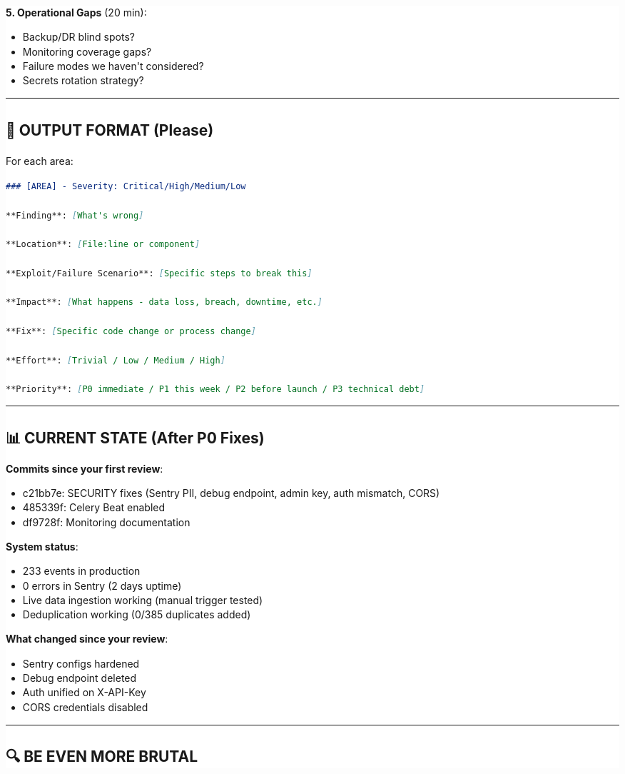 **5. Operational Gaps** (20 min):
- Backup/DR blind spots?
- Monitoring coverage gaps?
- Failure modes we haven't considered?
- Secrets rotation strategy?

---

## 🎯 OUTPUT FORMAT (Please)

For each area:

```markdown
### [AREA] - Severity: Critical/High/Medium/Low

**Finding**: [What's wrong]

**Location**: [File:line or component]

**Exploit/Failure Scenario**: [Specific steps to break this]

**Impact**: [What happens - data loss, breach, downtime, etc.]

**Fix**: [Specific code change or process change]

**Effort**: [Trivial / Low / Medium / High]

**Priority**: [P0 immediate / P1 this week / P2 before launch / P3 technical debt]
```

---

## 📊 CURRENT STATE (After P0 Fixes)

**Commits since your first review**:
- c21bb7e: SECURITY fixes (Sentry PII, debug endpoint, admin key, auth mismatch, CORS)
- 485339f: Celery Beat enabled
- df9728f: Monitoring documentation

**System status**:
- 233 events in production
- 0 errors in Sentry (2 days uptime)
- Live data ingestion working (manual trigger tested)
- Deduplication working (0/385 duplicates added)

**What changed since your review**:
- Sentry configs hardened
- Debug endpoint deleted
- Auth unified on X-API-Key
- CORS credentials disabled

---

## 🔍 BE EVEN MORE BRUTAL
